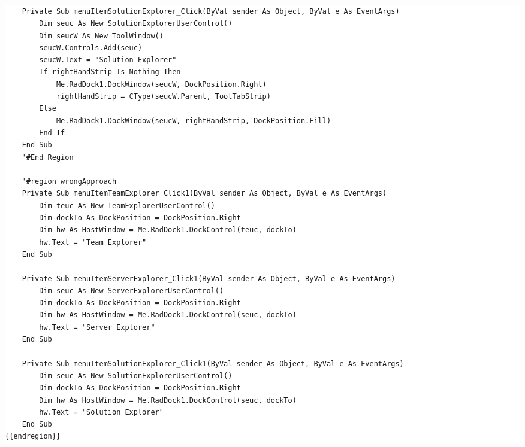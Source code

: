	    Private Sub menuItemSolutionExplorer_Click(ByVal sender As Object, ByVal e As EventArgs)
	        Dim seuc As New SolutionExplorerUserControl()
	        Dim seucW As New ToolWindow()
	        seucW.Controls.Add(seuc)
	        seucW.Text = "Solution Explorer"
	        If rightHandStrip Is Nothing Then
	            Me.RadDock1.DockWindow(seucW, DockPosition.Right)
	            rightHandStrip = CType(seucW.Parent, ToolTabStrip)
	        Else
	            Me.RadDock1.DockWindow(seucW, rightHandStrip, DockPosition.Fill)
	        End If
	    End Sub
	    '#End Region
	
	    '#region wrongApproach
	    Private Sub menuItemTeamExplorer_Click1(ByVal sender As Object, ByVal e As EventArgs)
	        Dim teuc As New TeamExplorerUserControl()
	        Dim dockTo As DockPosition = DockPosition.Right
	        Dim hw As HostWindow = Me.RadDock1.DockControl(teuc, dockTo)
	        hw.Text = "Team Explorer"
	    End Sub
	
	    Private Sub menuItemServerExplorer_Click1(ByVal sender As Object, ByVal e As EventArgs)
	        Dim seuc As New ServerExplorerUserControl()
	        Dim dockTo As DockPosition = DockPosition.Right
	        Dim hw As HostWindow = Me.RadDock1.DockControl(seuc, dockTo)
	        hw.Text = "Server Explorer"
	    End Sub
	
	    Private Sub menuItemSolutionExplorer_Click1(ByVal sender As Object, ByVal e As EventArgs)
	        Dim seuc As New SolutionExplorerUserControl()
	        Dim dockTo As DockPosition = DockPosition.Right
	        Dim hw As HostWindow = Me.RadDock1.DockControl(seuc, dockTo)
	        hw.Text = "Solution Explorer"
	    End Sub
	{{endregion}}


